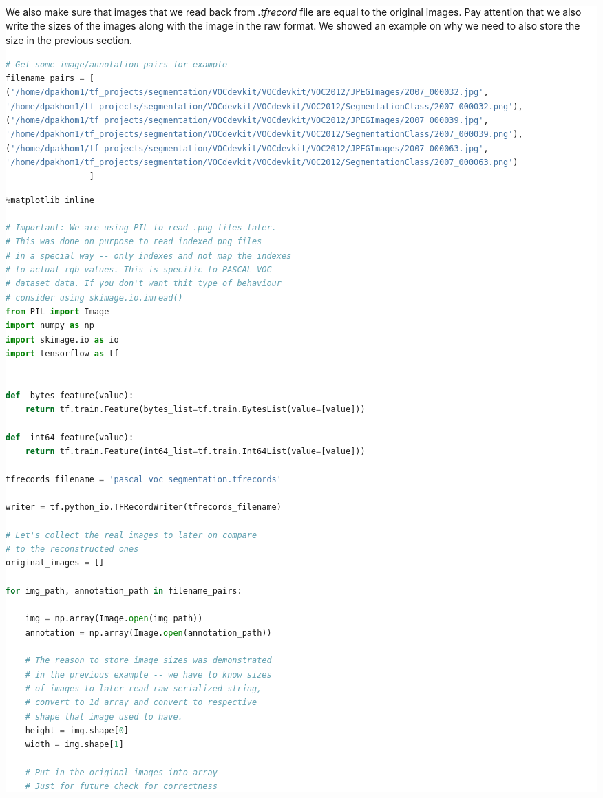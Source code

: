 We also make sure that images that we read back from _.tfrecord_ file are equal to
the original images. Pay attention that we also write the sizes of the images along with
the image in the raw format. We showed an example on why we need to also store the size
in the previous section.


```python
# Get some image/annotation pairs for example 
filename_pairs = [
('/home/dpakhom1/tf_projects/segmentation/VOCdevkit/VOCdevkit/VOC2012/JPEGImages/2007_000032.jpg',
'/home/dpakhom1/tf_projects/segmentation/VOCdevkit/VOCdevkit/VOC2012/SegmentationClass/2007_000032.png'),
('/home/dpakhom1/tf_projects/segmentation/VOCdevkit/VOCdevkit/VOC2012/JPEGImages/2007_000039.jpg',
'/home/dpakhom1/tf_projects/segmentation/VOCdevkit/VOCdevkit/VOC2012/SegmentationClass/2007_000039.png'),
('/home/dpakhom1/tf_projects/segmentation/VOCdevkit/VOCdevkit/VOC2012/JPEGImages/2007_000063.jpg',
'/home/dpakhom1/tf_projects/segmentation/VOCdevkit/VOCdevkit/VOC2012/SegmentationClass/2007_000063.png')
                 ]
```


```python
%matplotlib inline

# Important: We are using PIL to read .png files later.
# This was done on purpose to read indexed png files
# in a special way -- only indexes and not map the indexes
# to actual rgb values. This is specific to PASCAL VOC
# dataset data. If you don't want thit type of behaviour
# consider using skimage.io.imread()
from PIL import Image
import numpy as np
import skimage.io as io
import tensorflow as tf


def _bytes_feature(value):
    return tf.train.Feature(bytes_list=tf.train.BytesList(value=[value]))

def _int64_feature(value):
    return tf.train.Feature(int64_list=tf.train.Int64List(value=[value]))

tfrecords_filename = 'pascal_voc_segmentation.tfrecords'

writer = tf.python_io.TFRecordWriter(tfrecords_filename)

# Let's collect the real images to later on compare
# to the reconstructed ones
original_images = []

for img_path, annotation_path in filename_pairs:
    
    img = np.array(Image.open(img_path))
    annotation = np.array(Image.open(annotation_path))
    
    # The reason to store image sizes was demonstrated
    # in the previous example -- we have to know sizes
    # of images to later read raw serialized string,
    # convert to 1d array and convert to respective
    # shape that image used to have.
    height = img.shape[0]
    width = img.shape[1]
    
    # Put in the original images into array
    # Just for future check for correctness
```